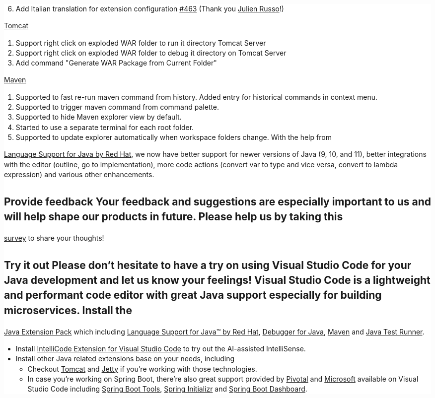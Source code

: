 6.  Add Italian translation for extension configuration <a target="_blank" href="https://github.com/Microsoft/vscode-java-debug/pull/463" rel="noopener noreferrer">#463</a> (Thank you <a target="_blank" href="https://github.com/Dotpys" rel="noopener noreferrer">Julien Russo</a>!)

<a target="_blank" href="https://marketplace.visualstudio.com/items?itemName=adashen.vscode-tomcat" rel="noopener noreferrer">Tomcat</a> 
1.  Support right click on exploded WAR folder to run it directory Tomcat Server
2.  Support right click on exploded WAR folder to debug it directory on Tomcat Server
3.  Add command "Generate WAR Package from Current Folder"

<a target="_blank" href="https://marketplace.visualstudio.com/items?itemName=vscjava.vscode-maven" rel="noopener noreferrer">Maven</a> 
1.  Supported to fast re-run maven command from history. Added entry for historical commands in context menu.
2.  Supported to trigger maven command from command palette.
3.  Supported to hide Maven explorer view by default.
4.  Started to use a separate terminal for each root folder.
5.  Supported to update explorer automatically when workspace folders change. With the help from 

<a target="_blank" href="https://marketplace.visualstudio.com/items?itemName=redhat.java" rel="noopener noreferrer">Language Support for Java by Red Hat</a>, we now have better support for newer versions of Java (9, 10, and 11), better integrations with the editor (outline, go to implementation), more code actions (convert var to type and vice versa, convert to lambda expression) and various other enhancements. 
## Provide feedback Your feedback and suggestions are especially important to us and will help shape our products in future. Please help us by taking this 

<a target="_blank" href="https://www.research.net/r/vscodejava-blog?o=%5bo_value%5d&m=%5bm_value%5d" rel="noopener noreferrer">survey</a> to share your thoughts! 
## Try it out Please don’t hesitate to have a try on using Visual Studio Code for your Java development and let us know your feelings! Visual Studio Code is a lightweight and performant code editor with great Java support especially for building microservices. Install the 

<a target="_blank" href="https://marketplace.visualstudio.com/items?itemName=vscjava.vscode-java-pack" rel="noopener noreferrer">Java Extension Pack</a> which including <a target="_blank" href="https://marketplace.visualstudio.com/items?itemName=redhat.java" rel="noopener noreferrer">Language Support for Java™ by Red Hat</a>, <a target="_blank" href="https://marketplace.visualstudio.com/items?itemName=vscjava.vscode-java-debug" rel="noopener noreferrer">Debugger for Java</a>, <a target="_blank" href="https://marketplace.visualstudio.com/items?itemName=vscjava.vscode-maven" rel="noopener noreferrer">Maven</a> and <a target="_blank" href="https://marketplace.visualstudio.com/items?itemName=vscjava.vscode-java-test" rel="noopener noreferrer">Java Test Runner</a>. 
*   Install <a target="_blank" href="https://go.microsoft.com/fwlink/?linkid=2006060" rel="noopener noreferrer">IntelliCode Extension for Visual Studio Code</a> to try out the AI-assisted IntelliSense.
*   Install other Java related extensions base on your needs, including 
    *   Checkout <a target="_blank" href="https://marketplace.visualstudio.com/items?itemName=adashen.vscode-tomcat" rel="noopener noreferrer">Tomcat</a> and <a target="_blank" href="https://marketplace.visualstudio.com/items?itemName=SummerSun.vscode-jetty" rel="noopener noreferrer">Jetty</a> if you’re working with those technologies.
    *   In case you’re working on Spring Boot, there’re also great support provided by <a target="_blank" href="https://marketplace.visualstudio.com/items?itemName=Pivotal.vscode-boot-dev-pack" rel="noopener noreferrer">Pivotal</a> and <a target="_blank" href="https://marketplace.visualstudio.com/items?itemName=vscjava.vscode-spring-initializr" rel="noopener noreferrer">Microsoft</a> available on Visual Studio Code including <a target="_blank" href="https://marketplace.visualstudio.com/items?itemName=Pivotal.vscode-spring-boot" rel="noopener noreferrer">Spring Boot Tools</a>, <a target="_blank" href="https://marketplace.visualstudio.com/items?itemName=vscjava.vscode-spring-initializr" rel="noopener noreferrer">Spring Initializr</a> and <a target="_blank" href="https://marketplace.visualstudio.com/items?itemName=vscjava.vscode-spring-boot-dashboard" rel="noopener noreferrer">Spring Boot Dashboard</a>.